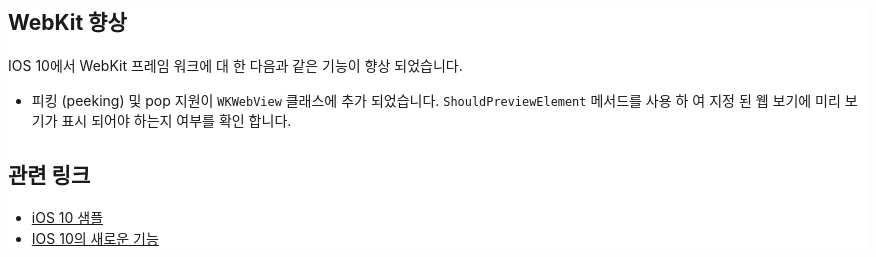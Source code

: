 ## <a name="webkit-enhancements"></a>WebKit 향상

IOS 10에서 WebKit 프레임 워크에 대 한 다음과 같은 기능이 향상 되었습니다.

- 피킹 (peeking) 및 pop 지원이 `WKWebView` 클래스에 추가 되었습니다. `ShouldPreviewElement` 메서드를 사용 하 여 지정 된 웹 보기에 미리 보기가 표시 되어야 하는지 여부를 확인 합니다.

## <a name="related-links"></a>관련 링크

- [iOS 10 샘플](https://docs.microsoft.com/samples/browse/?products=xamarin&term=Xamarin.iOS+iOS10)
- [IOS 10의 새로운 기능](https://developer.apple.com/library/prerelease/content/releasenotes/General/WhatsNewIniOS/Articles/iOS10.html#//apple_ref/doc/uid/TP40017084-SW1)
